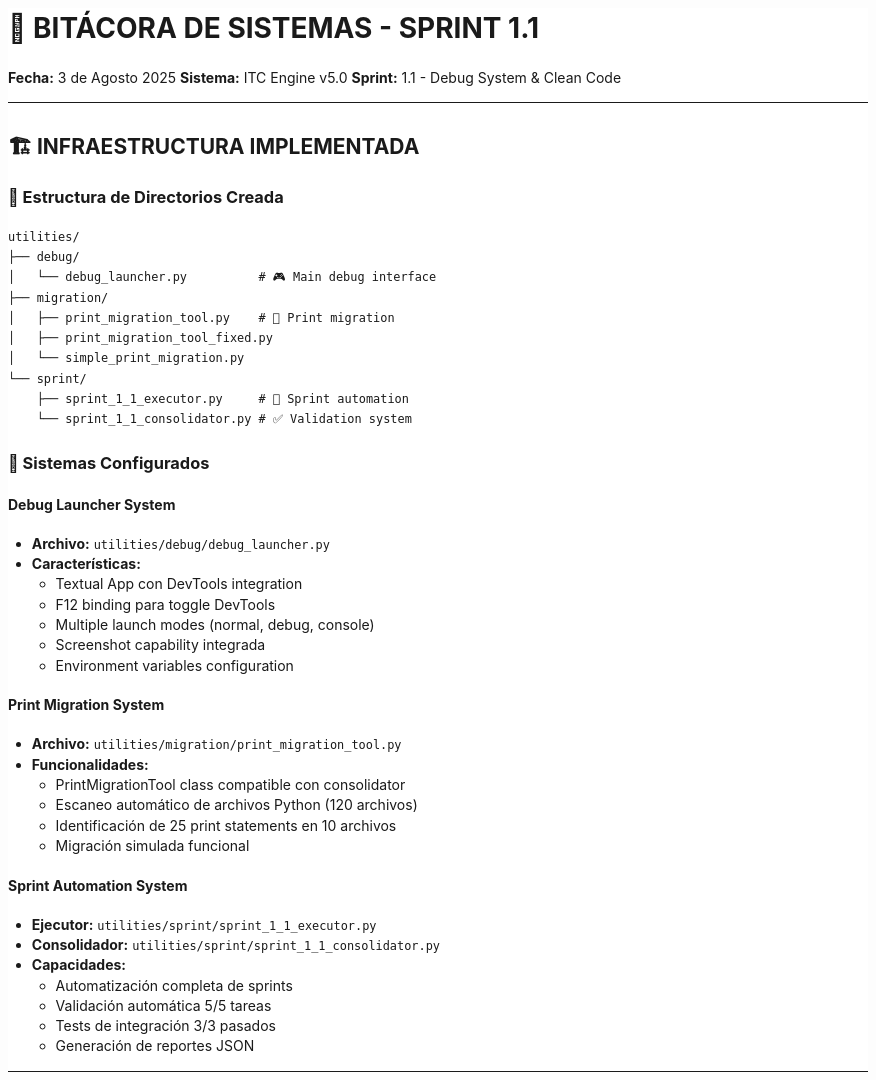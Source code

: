 # 🔧 BITÁCORA DE SISTEMAS - SPRINT 1.1
**Fecha:** 3 de Agosto 2025
**Sistema:** ITC Engine v5.0
**Sprint:** 1.1 - Debug System & Clean Code

---

## 🏗️ **INFRAESTRUCTURA IMPLEMENTADA**

### **📁 Estructura de Directorios Creada**
```
utilities/
├── debug/
│   └── debug_launcher.py          # 🎮 Main debug interface
├── migration/
│   ├── print_migration_tool.py    # 📝 Print migration
│   ├── print_migration_tool_fixed.py
│   └── simple_print_migration.py
└── sprint/
    ├── sprint_1_1_executor.py     # 🚀 Sprint automation
    └── sprint_1_1_consolidator.py # ✅ Validation system
```

### **🔧 Sistemas Configurados**

#### **Debug Launcher System**
- **Archivo:** `utilities/debug/debug_launcher.py`
- **Características:**
  - Textual App con DevTools integration
  - F12 binding para toggle DevTools
  - Multiple launch modes (normal, debug, console)
  - Screenshot capability integrada
  - Environment variables configuration

#### **Print Migration System**
- **Archivo:** `utilities/migration/print_migration_tool.py`
- **Funcionalidades:**
  - PrintMigrationTool class compatible con consolidator
  - Escaneo automático de archivos Python (120 archivos)
  - Identificación de 25 print statements en 10 archivos
  - Migración simulada funcional

#### **Sprint Automation System**
- **Ejecutor:** `utilities/sprint/sprint_1_1_executor.py`
- **Consolidador:** `utilities/sprint/sprint_1_1_consolidator.py`
- **Capacidades:**
  - Automatización completa de sprints
  - Validación automática 5/5 tareas
  - Tests de integración 3/3 pasados
  - Generación de reportes JSON

---